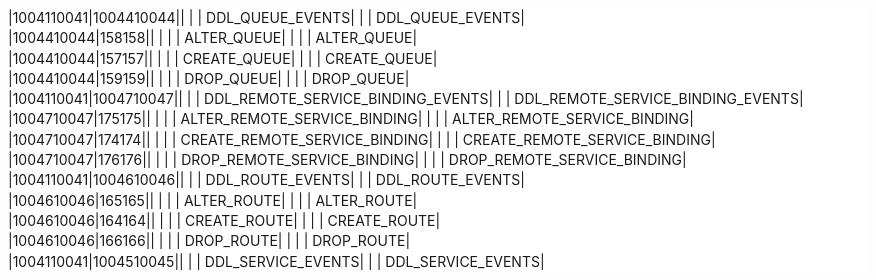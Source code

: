|<span data-ttu-id="45202-497">10041</span><span class="sxs-lookup"><span data-stu-id="45202-497">10041</span></span>|<span data-ttu-id="45202-498">10044</span><span class="sxs-lookup"><span data-stu-id="45202-498">10044</span></span>|<span data-ttu-id="45202-499">&#124;    &#124;    &#124;    DDL_QUEUE_EVENTS</span><span class="sxs-lookup"><span data-stu-id="45202-499">&#124;    &#124;    &#124;    DDL_QUEUE_EVENTS</span></span>|  
|<span data-ttu-id="45202-500">10044</span><span class="sxs-lookup"><span data-stu-id="45202-500">10044</span></span>|<span data-ttu-id="45202-501">158</span><span class="sxs-lookup"><span data-stu-id="45202-501">158</span></span>|<span data-ttu-id="45202-502">&#124;    &#124;    &#124;    &#124;    ALTER_QUEUE</span><span class="sxs-lookup"><span data-stu-id="45202-502">&#124;    &#124;    &#124;    &#124;    ALTER_QUEUE</span></span>|  
|<span data-ttu-id="45202-503">10044</span><span class="sxs-lookup"><span data-stu-id="45202-503">10044</span></span>|<span data-ttu-id="45202-504">157</span><span class="sxs-lookup"><span data-stu-id="45202-504">157</span></span>|<span data-ttu-id="45202-505">&#124;    &#124;    &#124;    &#124;    CREATE_QUEUE</span><span class="sxs-lookup"><span data-stu-id="45202-505">&#124;    &#124;    &#124;    &#124;    CREATE_QUEUE</span></span>|  
|<span data-ttu-id="45202-506">10044</span><span class="sxs-lookup"><span data-stu-id="45202-506">10044</span></span>|<span data-ttu-id="45202-507">159</span><span class="sxs-lookup"><span data-stu-id="45202-507">159</span></span>|<span data-ttu-id="45202-508">&#124;    &#124;    &#124;    &#124;    DROP_QUEUE</span><span class="sxs-lookup"><span data-stu-id="45202-508">&#124;    &#124;    &#124;    &#124;    DROP_QUEUE</span></span>|  
|<span data-ttu-id="45202-509">10041</span><span class="sxs-lookup"><span data-stu-id="45202-509">10041</span></span>|<span data-ttu-id="45202-510">10047</span><span class="sxs-lookup"><span data-stu-id="45202-510">10047</span></span>|<span data-ttu-id="45202-511">&#124;    &#124;    &#124;    DDL_REMOTE_SERVICE_BINDING_EVENTS</span><span class="sxs-lookup"><span data-stu-id="45202-511">&#124;    &#124;    &#124;    DDL_REMOTE_SERVICE_BINDING_EVENTS</span></span>|  
|<span data-ttu-id="45202-512">10047</span><span class="sxs-lookup"><span data-stu-id="45202-512">10047</span></span>|<span data-ttu-id="45202-513">175</span><span class="sxs-lookup"><span data-stu-id="45202-513">175</span></span>|<span data-ttu-id="45202-514">&#124;    &#124;    &#124;    &#124;    ALTER_REMOTE_SERVICE_BINDING</span><span class="sxs-lookup"><span data-stu-id="45202-514">&#124;    &#124;    &#124;    &#124;    ALTER_REMOTE_SERVICE_BINDING</span></span>|  
|<span data-ttu-id="45202-515">10047</span><span class="sxs-lookup"><span data-stu-id="45202-515">10047</span></span>|<span data-ttu-id="45202-516">174</span><span class="sxs-lookup"><span data-stu-id="45202-516">174</span></span>|<span data-ttu-id="45202-517">&#124;    &#124;    &#124;    &#124;    CREATE_REMOTE_SERVICE_BINDING</span><span class="sxs-lookup"><span data-stu-id="45202-517">&#124;    &#124;    &#124;    &#124;    CREATE_REMOTE_SERVICE_BINDING</span></span>|  
|<span data-ttu-id="45202-518">10047</span><span class="sxs-lookup"><span data-stu-id="45202-518">10047</span></span>|<span data-ttu-id="45202-519">176</span><span class="sxs-lookup"><span data-stu-id="45202-519">176</span></span>|<span data-ttu-id="45202-520">&#124;    &#124;    &#124;    &#124;    DROP_REMOTE_SERVICE_BINDING</span><span class="sxs-lookup"><span data-stu-id="45202-520">&#124;    &#124;    &#124;    &#124;    DROP_REMOTE_SERVICE_BINDING</span></span>|  
|<span data-ttu-id="45202-521">10041</span><span class="sxs-lookup"><span data-stu-id="45202-521">10041</span></span>|<span data-ttu-id="45202-522">10046</span><span class="sxs-lookup"><span data-stu-id="45202-522">10046</span></span>|<span data-ttu-id="45202-523">&#124;    &#124;    &#124;    DDL_ROUTE_EVENTS</span><span class="sxs-lookup"><span data-stu-id="45202-523">&#124;    &#124;    &#124;    DDL_ROUTE_EVENTS</span></span>|  
|<span data-ttu-id="45202-524">10046</span><span class="sxs-lookup"><span data-stu-id="45202-524">10046</span></span>|<span data-ttu-id="45202-525">165</span><span class="sxs-lookup"><span data-stu-id="45202-525">165</span></span>|<span data-ttu-id="45202-526">&#124;    &#124;    &#124;    &#124;    ALTER_ROUTE</span><span class="sxs-lookup"><span data-stu-id="45202-526">&#124;    &#124;    &#124;    &#124;    ALTER_ROUTE</span></span>|  
|<span data-ttu-id="45202-527">10046</span><span class="sxs-lookup"><span data-stu-id="45202-527">10046</span></span>|<span data-ttu-id="45202-528">164</span><span class="sxs-lookup"><span data-stu-id="45202-528">164</span></span>|<span data-ttu-id="45202-529">&#124;    &#124;    &#124;    &#124;    CREATE_ROUTE</span><span class="sxs-lookup"><span data-stu-id="45202-529">&#124;    &#124;    &#124;    &#124;    CREATE_ROUTE</span></span>|  
|<span data-ttu-id="45202-530">10046</span><span class="sxs-lookup"><span data-stu-id="45202-530">10046</span></span>|<span data-ttu-id="45202-531">166</span><span class="sxs-lookup"><span data-stu-id="45202-531">166</span></span>|<span data-ttu-id="45202-532">&#124;    &#124;    &#124;    &#124;    DROP_ROUTE</span><span class="sxs-lookup"><span data-stu-id="45202-532">&#124;    &#124;    &#124;    &#124;    DROP_ROUTE</span></span>|  
|<span data-ttu-id="45202-533">10041</span><span class="sxs-lookup"><span data-stu-id="45202-533">10041</span></span>|<span data-ttu-id="45202-534">10045</span><span class="sxs-lookup"><span data-stu-id="45202-534">10045</span></span>|<span data-ttu-id="45202-535">&#124;    &#124;    &#124;    DDL_SERVICE_EVENTS</span><span class="sxs-lookup"><span data-stu-id="45202-535">&#124;    &#124;    &#124;    DDL_SERVICE_EVENTS</span></span>|  